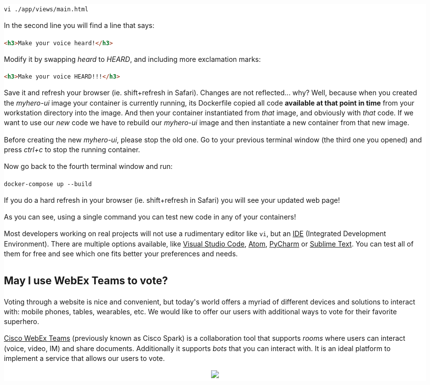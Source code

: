 ```shell
vi ./app/views/main.html
```

In the second line you will find a line that says:

```html
<h3>Make your voice heard!</h3>
```

Modify it by swapping *heard* to *HEARD*, and including more exclamation marks:

```html
<h3>Make your voice HEARD!!!</h3>
```

Save it and refresh your browser (ie. shift+refresh in Safari). Changes are not reflected... why? Well, because when you created the *myhero-ui* image your container is currently running, its Dockerfile copied all code **available at that point in time** from your workstation directory into the image. And then your container instantiated from *that* image, and obviously with *that* code. If we want to use our *new* code we have to rebuild our *myhero-ui* image and then instantiate a new container from that new image.

Before creating the new *myhero-ui*, please stop the old one. Go to your previous terminal window (the third one you opened) and press *ctrl+c* to stop the running container.

Now go back to the fourth terminal window and run:

```shell
docker-compose up --build
```

If you do a hard refresh in your browser (ie. shift+refresh in Safari) you will see your updated web page!

As you can see, using a single command you can test new code in any of your containers!

Most developers working on real projects will not use a rudimentary editor like `vi`, but an [IDE](https://en.wikipedia.org/wiki/Integrated_development_environment) (Integrated Development Environment). There are multiple options available, like [Visual Studio Code](https://code.visualstudio.com), [Atom](https://atom.io), [PyCharm](https://www.jetbrains.com/pycharm/) or [Sublime Text](https://www.sublimetext.com). You can test all of them for free and see which one fits better your preferences and needs.

## May I use WebEx Teams to vote?

Voting through a website is nice and convenient, but today's world offers a myriad of different devices and solutions to interact with: mobile phones, tables, wearables, etc. We would like to offer our users with additional ways to vote for their favorite superhero.

[Cisco WebEx Teams](https://www.webex.com/products/teams/index.html) (previously known as Cisco Spark) is a collaboration tool that supports *rooms* where users can interact (voice, video, IM) and share documents. Additionally it supports *bots* that you can interact with. It is an ideal platform to implement a service that allows our users to vote.

<p align="center"> 
<img src="./images/myhero-spark.png">
</p>
